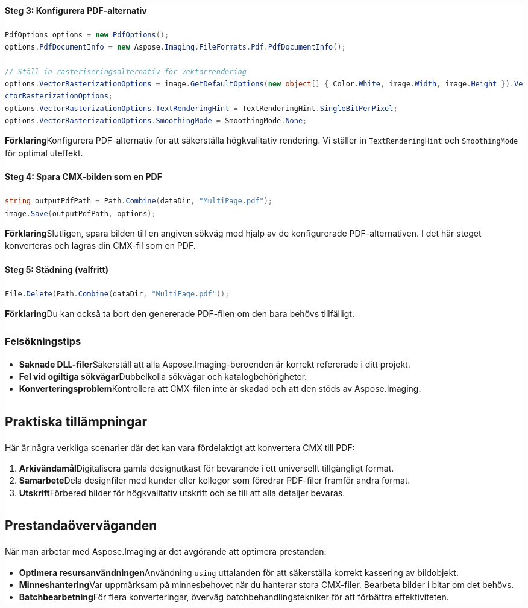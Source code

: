 #### Steg 3: Konfigurera PDF-alternativ
```csharp
PdfOptions options = new PdfOptions();
options.PdfDocumentInfo = new Aspose.Imaging.FileFormats.Pdf.PdfDocumentInfo();

// Ställ in rasteriseringsalternativ för vektorrendering
options.VectorRasterizationOptions = image.GetDefaultOptions(new object[] { Color.White, image.Width, image.Height }).VectorRasterizationOptions;
options.VectorRasterizationOptions.TextRenderingHint = TextRenderingHint.SingleBitPerPixel;
options.VectorRasterizationOptions.SmoothingMode = SmoothingMode.None;
```
**Förklaring**Konfigurera PDF-alternativ för att säkerställa högkvalitativ rendering. Vi ställer in `TextRenderingHint` och `SmoothingMode` för optimal uteffekt.

#### Steg 4: Spara CMX-bilden som en PDF
```csharp
string outputPdfPath = Path.Combine(dataDir, "MultiPage.pdf");
image.Save(outputPdfPath, options);
```
**Förklaring**Slutligen, spara bilden till en angiven sökväg med hjälp av de konfigurerade PDF-alternativen. I det här steget konverteras och lagras din CMX-fil som en PDF.

#### Steg 5: Städning (valfritt)
```csharp
File.Delete(Path.Combine(dataDir, "MultiPage.pdf"));
```
**Förklaring**Du kan också ta bort den genererade PDF-filen om den bara behövs tillfälligt.

### Felsökningstips
- **Saknade DLL-filer**Säkerställ att alla Aspose.Imaging-beroenden är korrekt refererade i ditt projekt.
- **Fel vid ogiltiga sökvägar**Dubbelkolla sökvägar och katalogbehörigheter.
- **Konverteringsproblem**Kontrollera att CMX-filen inte är skadad och att den stöds av Aspose.Imaging.

## Praktiska tillämpningar

Här är några verkliga scenarier där det kan vara fördelaktigt att konvertera CMX till PDF:
1. **Arkivändamål**Digitalisera gamla designutkast för bevarande i ett universellt tillgängligt format.
2. **Samarbete**Dela designfiler med kunder eller kollegor som föredrar PDF-filer framför andra format.
3. **Utskrift**Förbered bilder för högkvalitativ utskrift och se till att alla detaljer bevaras.

## Prestandaöverväganden

När man arbetar med Aspose.Imaging är det avgörande att optimera prestandan:
- **Optimera resursanvändningen**Användning `using` uttalanden för att säkerställa korrekt kassering av bildobjekt.
- **Minneshantering**Var uppmärksam på minnesbehovet när du hanterar stora CMX-filer. Bearbeta bilder i bitar om det behövs.
- **Batchbearbetning**För flera konverteringar, överväg batchbehandlingstekniker för att förbättra effektiviteten.

